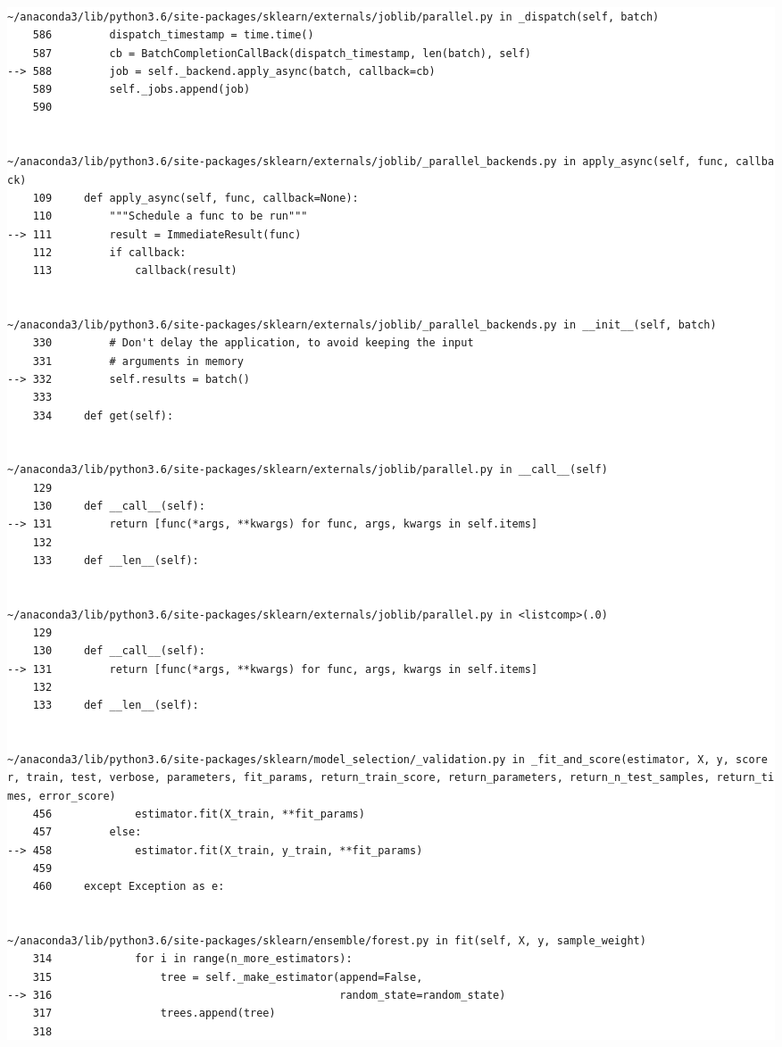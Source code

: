 
    ~/anaconda3/lib/python3.6/site-packages/sklearn/externals/joblib/parallel.py in _dispatch(self, batch)
        586         dispatch_timestamp = time.time()
        587         cb = BatchCompletionCallBack(dispatch_timestamp, len(batch), self)
    --> 588         job = self._backend.apply_async(batch, callback=cb)
        589         self._jobs.append(job)
        590 


    ~/anaconda3/lib/python3.6/site-packages/sklearn/externals/joblib/_parallel_backends.py in apply_async(self, func, callback)
        109     def apply_async(self, func, callback=None):
        110         """Schedule a func to be run"""
    --> 111         result = ImmediateResult(func)
        112         if callback:
        113             callback(result)


    ~/anaconda3/lib/python3.6/site-packages/sklearn/externals/joblib/_parallel_backends.py in __init__(self, batch)
        330         # Don't delay the application, to avoid keeping the input
        331         # arguments in memory
    --> 332         self.results = batch()
        333 
        334     def get(self):


    ~/anaconda3/lib/python3.6/site-packages/sklearn/externals/joblib/parallel.py in __call__(self)
        129 
        130     def __call__(self):
    --> 131         return [func(*args, **kwargs) for func, args, kwargs in self.items]
        132 
        133     def __len__(self):


    ~/anaconda3/lib/python3.6/site-packages/sklearn/externals/joblib/parallel.py in <listcomp>(.0)
        129 
        130     def __call__(self):
    --> 131         return [func(*args, **kwargs) for func, args, kwargs in self.items]
        132 
        133     def __len__(self):


    ~/anaconda3/lib/python3.6/site-packages/sklearn/model_selection/_validation.py in _fit_and_score(estimator, X, y, scorer, train, test, verbose, parameters, fit_params, return_train_score, return_parameters, return_n_test_samples, return_times, error_score)
        456             estimator.fit(X_train, **fit_params)
        457         else:
    --> 458             estimator.fit(X_train, y_train, **fit_params)
        459 
        460     except Exception as e:


    ~/anaconda3/lib/python3.6/site-packages/sklearn/ensemble/forest.py in fit(self, X, y, sample_weight)
        314             for i in range(n_more_estimators):
        315                 tree = self._make_estimator(append=False,
    --> 316                                             random_state=random_state)
        317                 trees.append(tree)
        318 
